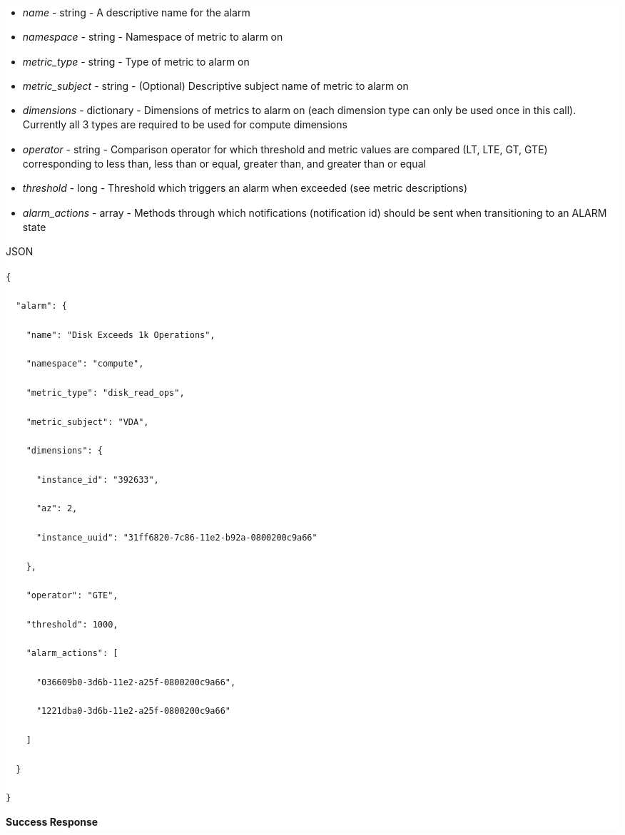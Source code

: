 

* *name* - string - A descriptive name for the alarm
* *namespace* - string - Namespace of metric to alarm on

* *metric_type* - string - Type of metric to alarm on

* *metric_subject* - string - (Optional) Descriptive subject name of metric to alarm on
* *dimensions* - dictionary - Dimensions of metrics to alarm on (each dimension type can only be used once in this call). Currently all 3 types are required to be used for compute dimensions
* *operator* - string - Comparison operator for which threshold and metric values are compared (LT, LTE, GT, GTE) corresponding to less than, less than or equal, greater than, and greater than or equal
* *threshold* - long - Threshold which triggers an alarm when exceeded (see metric descriptions)
* *alarm_actions* - array - Methods through which notifications (notification id) should be sent when transitioning to an ALARM state



JSON



	{

	  "alarm": {

	    "name": "Disk Exceeds 1k Operations",

	    "namespace": "compute",

	    "metric_type": "disk_read_ops",

	    "metric_subject": "VDA",

	    "dimensions": {

	      "instance_id": "392633",

	      "az": 2,

	      "instance_uuid": "31ff6820-7c86-11e2-b92a-0800200c9a66"

	    },

	    "operator": "GTE",

	    "threshold": 1000,

	    "alarm_actions": [

	      "036609b0-3d6b-11e2-a25f-0800200c9a66",

	      "1221dba0-3d6b-11e2-a25f-0800200c9a66"

	    ]

	  }

	}



**Success Response**
